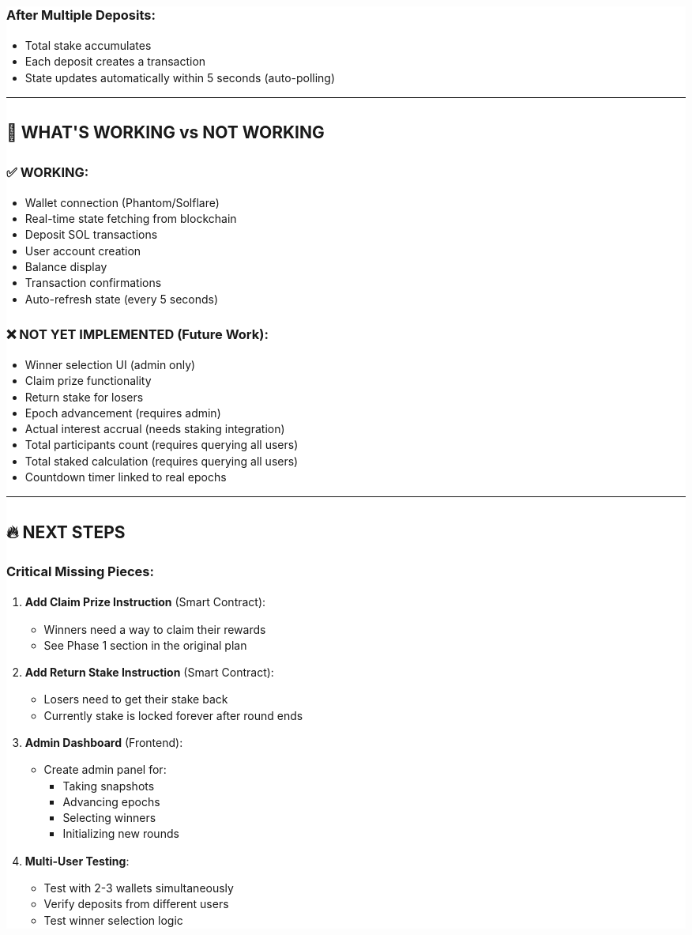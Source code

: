 ### **After Multiple Deposits**:
- Total stake accumulates
- Each deposit creates a transaction
- State updates automatically within 5 seconds (auto-polling)

---

## 🎯 WHAT'S WORKING vs NOT WORKING

### ✅ **WORKING**:
- Wallet connection (Phantom/Solflare)
- Real-time state fetching from blockchain
- Deposit SOL transactions
- User account creation
- Balance display
- Transaction confirmations
- Auto-refresh state (every 5 seconds)

### ❌ **NOT YET IMPLEMENTED** (Future Work):
- Winner selection UI (admin only)
- Claim prize functionality
- Return stake for losers
- Epoch advancement (requires admin)
- Actual interest accrual (needs staking integration)
- Total participants count (requires querying all users)
- Total staked calculation (requires querying all users)
- Countdown timer linked to real epochs

---

## 🔥 NEXT STEPS

### **Critical Missing Pieces**:

1. **Add Claim Prize Instruction** (Smart Contract):
   - Winners need a way to claim their rewards
   - See Phase 1 section in the original plan

2. **Add Return Stake Instruction** (Smart Contract):
   - Losers need to get their stake back
   - Currently stake is locked forever after round ends

3. **Admin Dashboard** (Frontend):
   - Create admin panel for:
     - Taking snapshots
     - Advancing epochs
     - Selecting winners
     - Initializing new rounds

4. **Multi-User Testing**:
   - Test with 2-3 wallets simultaneously
   - Verify deposits from different users
   - Test winner selection logic
